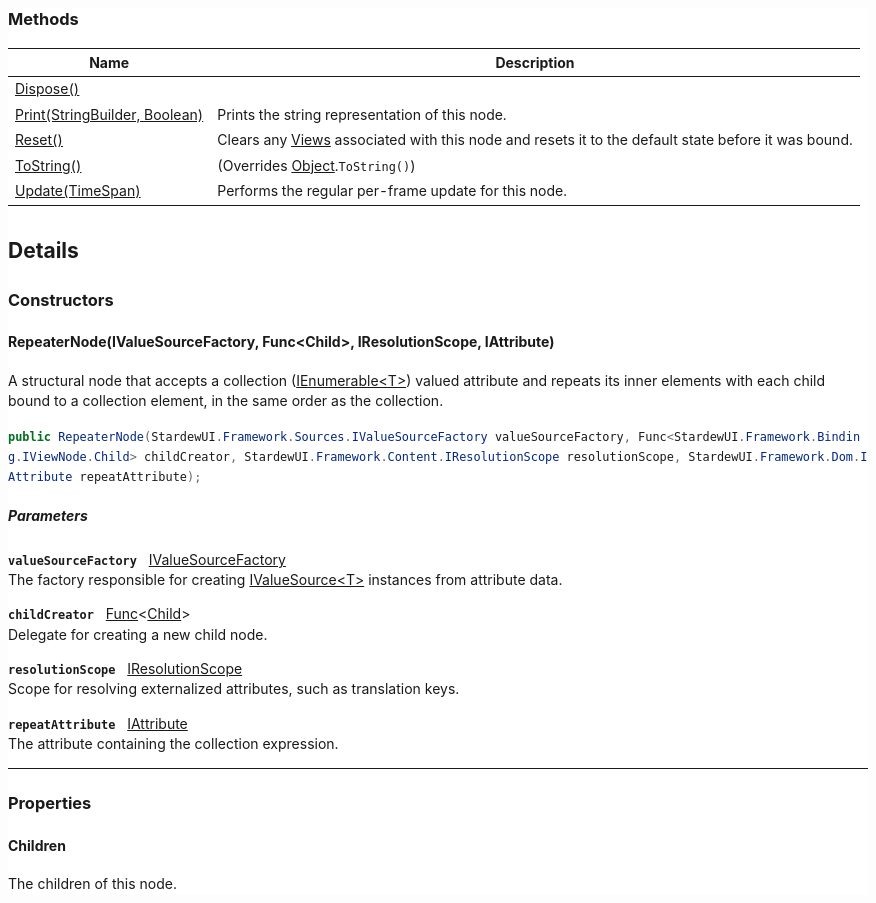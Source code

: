 ### Methods

 | Name | Description |
| --- | --- |
| [Dispose()](#dispose) |  | 
| [Print(StringBuilder, Boolean)](#printstringbuilder-bool) | Prints the string representation of this node. | 
| [Reset()](#reset) | Clears any [Views](iviewnode.md#views) associated with this node and resets it to the default state before it was bound. | 
| [ToString()](#tostring) | <span class="muted" markdown>(Overrides [Object](https://learn.microsoft.com/en-us/dotnet/api/system.object).`ToString()`)</span> | 
| [Update(TimeSpan)](#updatetimespan) | Performs the regular per-frame update for this node. | 

## Details

### Constructors

#### RepeaterNode(IValueSourceFactory, Func&lt;Child&gt;, IResolutionScope, IAttribute)

A structural node that accepts a collection ([IEnumerable&lt;T&gt;](https://learn.microsoft.com/en-us/dotnet/api/system.collections.generic.ienumerable-1)) valued attribute and repeats its inner elements with each child bound to a collection element, in the same order as the collection.

```cs
public RepeaterNode(StardewUI.Framework.Sources.IValueSourceFactory valueSourceFactory, Func<StardewUI.Framework.Binding.IViewNode.Child> childCreator, StardewUI.Framework.Content.IResolutionScope resolutionScope, StardewUI.Framework.Dom.IAttribute repeatAttribute);
```

##### Parameters

**`valueSourceFactory`** &nbsp; [IValueSourceFactory](../sources/ivaluesourcefactory.md)  
The factory responsible for creating [IValueSource&lt;T&gt;](../sources/ivaluesource-1.md) instances from attribute data.

**`childCreator`** &nbsp; [Func](https://learn.microsoft.com/en-us/dotnet/api/system.func-1)<[Child](iviewnode.child.md)>  
Delegate for creating a new child node.

**`resolutionScope`** &nbsp; [IResolutionScope](../content/iresolutionscope.md)  
Scope for resolving externalized attributes, such as translation keys.

**`repeatAttribute`** &nbsp; [IAttribute](../dom/iattribute.md)  
The attribute containing the collection expression.

-----

### Properties

#### Children

The children of this node.
